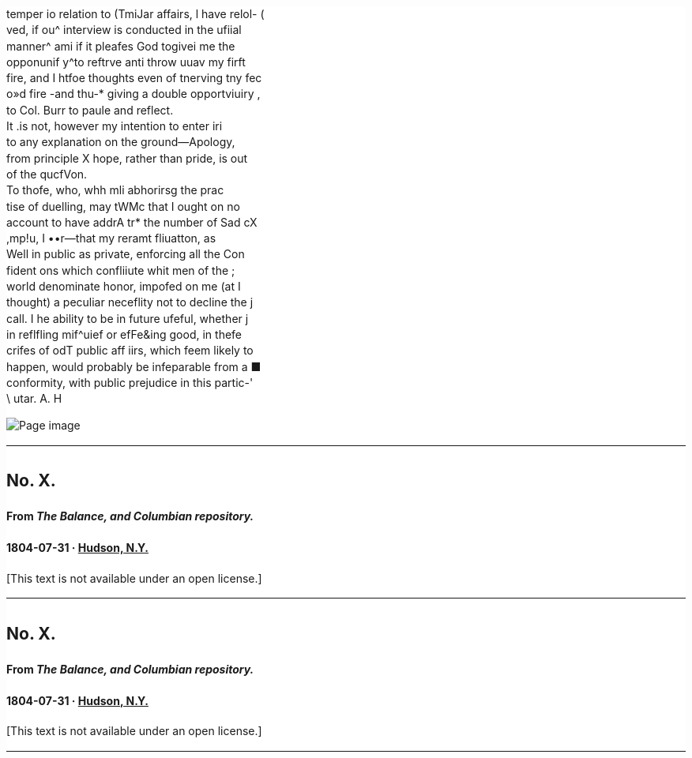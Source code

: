 temper io relation to (TmiJar affairs, l have relol- (  
ved, if ou^ interview is conducted in the ufiial  
manner^ ami if it pleafes God togivei me the  
opponunif y^to reftrve anti throw uuav my firft  
fire, and I htfoe thoughts even of tnerving tny fec­  
o»d fire -and thu-* giving a double opportviuiry ,  
to Col. Burr to paule and reflect.  
It .is not, however my intention to enter iri­  
to any explanation on the ground—Apology,  
from principle X hope, rather than pride, is out  
of the qucfVon.  
To thofe, who, whh mli abhorirsg the prac­  
tise of duelling, may tWMc that I ought on no  
account to have addrA tr* the number of Sad cX­  
,mp!u, I ••r—that my reramt fliuatton, as  
Well in public as private, enforcing all the Con­  
fident ons which confliiute whit men of the ;  
world denominate honor, impofed on me (at I  
thought) a peculiar neceflity not to decline the j  
call. I he ability to be in future ufeful, whether j  
in reflfling mif^uief or efFe&amp;ing good, in thefe  
crifes of odT public aff iirs, which feem likely to  
happen, would probably be infeparable from a ■  
conformity, with public prejudice in this partic-&#x27;  
\ utar. A. H
</td><td style="width: 50%; max-height: 75%; margin: auto; display: block;">
<img alt="Page image" src="https://tile.loc.gov/image-services/iiif/service:ndnp:me:batch_me_indianisland_ver01:data:sn83016081:00332895060:1804073001:0160/pct:28.488631297369594,21.823092505064146,23.211101203744985,36.49223497636732/!600,600/0/default.jpg"/>
</td>
</tr></table>

---

## No. X.

#### From _The Balance, and Columbian repository._

#### 1804-07-31 &middot; [Hudson, N.Y.](http://dbpedia.org/resource/Hudson%2C_New_York)

[This text is not available under an open license.]

---

## No. X.

#### From _The Balance, and Columbian repository._

#### 1804-07-31 &middot; [Hudson, N.Y.](http://dbpedia.org/resource/Hudson%2C_New_York)

[This text is not available under an open license.]

---